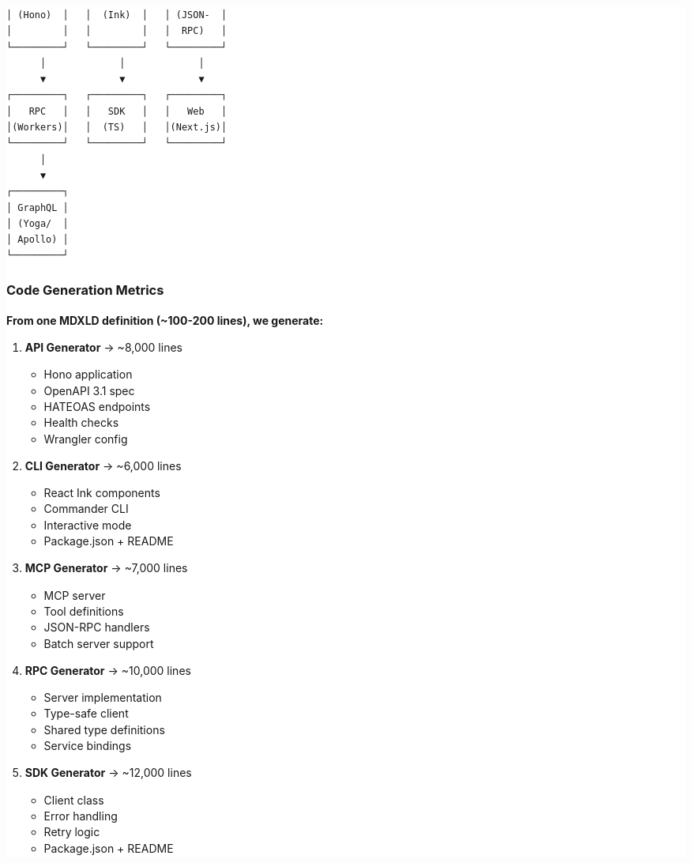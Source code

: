 ```
│ (Hono)  │   │  (Ink)  │   │ (JSON-  │
│         │   │         │   │  RPC)   │
└─────────┘   └─────────┘   └─────────┘
      │             │             │
      ▼             ▼             ▼
┌─────────┐   ┌─────────┐   ┌─────────┐
│   RPC   │   │   SDK   │   │   Web   │
│(Workers)│   │  (TS)   │   │(Next.js)│
└─────────┘   └─────────┘   └─────────┘
      │
      ▼
┌─────────┐
│ GraphQL │
│ (Yoga/  │
│ Apollo) │
└─────────┘
```

### Code Generation Metrics

**From one MDXLD definition (~100-200 lines), we generate:**

1. **API Generator** → ~8,000 lines
   - Hono application
   - OpenAPI 3.1 spec
   - HATEOAS endpoints
   - Health checks
   - Wrangler config

2. **CLI Generator** → ~6,000 lines
   - React Ink components
   - Commander CLI
   - Interactive mode
   - Package.json + README

3. **MCP Generator** → ~7,000 lines
   - MCP server
   - Tool definitions
   - JSON-RPC handlers
   - Batch server support

4. **RPC Generator** → ~10,000 lines
   - Server implementation
   - Type-safe client
   - Shared type definitions
   - Service bindings

5. **SDK Generator** → ~12,000 lines
   - Client class
   - Error handling
   - Retry logic
   - Package.json + README
